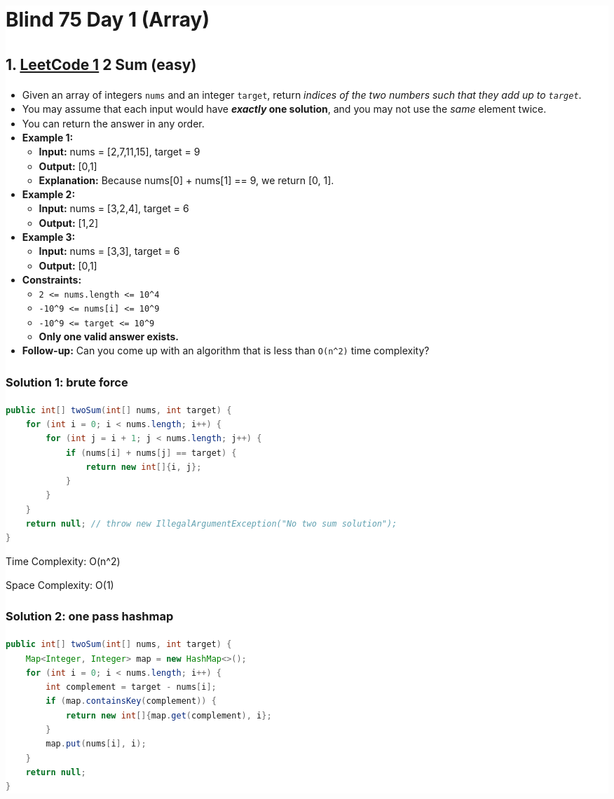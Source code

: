 # Blind 75 Day 1 (Array)

## 1. [LeetCode 1](https://leetcode.com/problems/two-sum/) 2 Sum (easy)

- Given an array of integers `nums` and an integer `target`, return _indices of the two numbers such that they add up to `target`_.
- You may assume that each input would have **_exactly_ one solution**, and you may not use the _same_ element twice.
- You can return the answer in any order.
- **Example 1:**
    - **Input:** nums = [2,7,11,15], target = 9
    - **Output:** [0,1]
    - **Explanation:** Because nums[0] + nums[1] == 9, we return [0, 1].
- **Example 2:**
    - **Input:** nums = [3,2,4], target = 6
    - **Output:** [1,2]
- **Example 3:**
    - **Input:** nums = [3,3], target = 6
    - **Output:** [0,1]
- **Constraints:**
    -   `2 <= nums.length <= 10^4`
    -   `-10^9 <= nums[i] <= 10^9`
    -   `-10^9 <= target <= 10^9`
    -   **Only one valid answer exists.**
- **Follow-up:** Can you come up with an algorithm that is less than `O(n^2)` time complexity?

### Solution 1: brute force

```java
public int[] twoSum(int[] nums, int target) {
    for (int i = 0; i < nums.length; i++) {
        for (int j = i + 1; j < nums.length; j++) {
            if (nums[i] + nums[j] == target) {
                return new int[]{i, j};
            }
        }
    }
    return null; // throw new IllegalArgumentException("No two sum solution");
}
```

Time Complexity: O(n^2)

Space Complexity: O(1)

### Solution 2: one pass hashmap

```java
public int[] twoSum(int[] nums, int target) {
    Map<Integer, Integer> map = new HashMap<>();
    for (int i = 0; i < nums.length; i++) {
        int complement = target - nums[i];
        if (map.containsKey(complement)) {
            return new int[]{map.get(complement), i};
        }
        map.put(nums[i], i);
    }
    return null;
}
```
